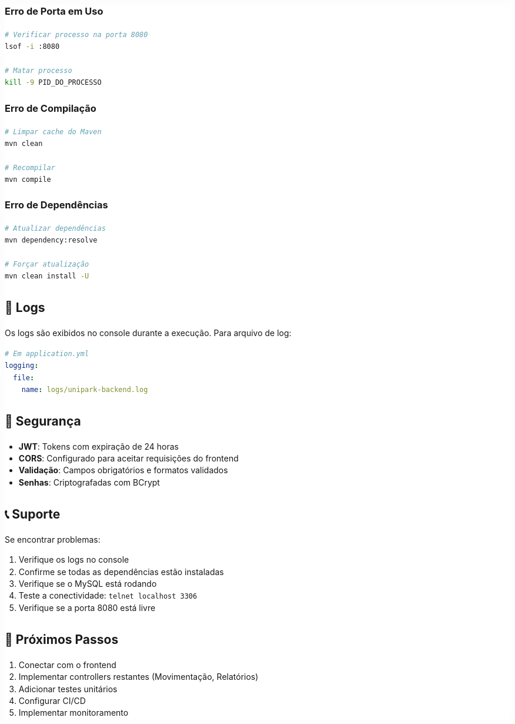 ### Erro de Porta em Uso
```bash
# Verificar processo na porta 8080
lsof -i :8080

# Matar processo
kill -9 PID_DO_PROCESSO
```

### Erro de Compilação
```bash
# Limpar cache do Maven
mvn clean

# Recompilar
mvn compile
```

### Erro de Dependências
```bash
# Atualizar dependências
mvn dependency:resolve

# Forçar atualização
mvn clean install -U
```

## 📝 Logs

Os logs são exibidos no console durante a execução. Para arquivo de log:

```yaml
# Em application.yml
logging:
  file:
    name: logs/unipark-backend.log
```

## 🔐 Segurança

- **JWT**: Tokens com expiração de 24 horas
- **CORS**: Configurado para aceitar requisições do frontend
- **Validação**: Campos obrigatórios e formatos validados
- **Senhas**: Criptografadas com BCrypt

## 📞 Suporte

Se encontrar problemas:

1. Verifique os logs no console
2. Confirme se todas as dependências estão instaladas
3. Verifique se o MySQL está rodando
4. Teste a conectividade: `telnet localhost 3306`
5. Verifique se a porta 8080 está livre

## 🎯 Próximos Passos

1. Conectar com o frontend
2. Implementar controllers restantes (Movimentação, Relatórios)
3. Adicionar testes unitários
4. Configurar CI/CD
5. Implementar monitoramento